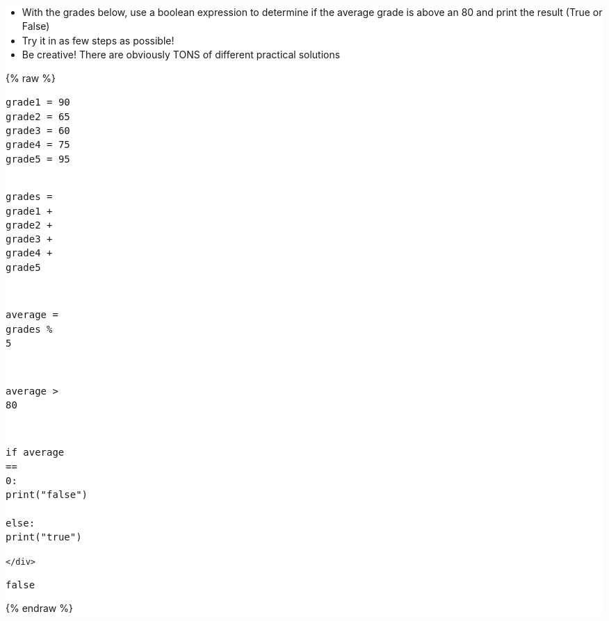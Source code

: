 </div>
</div>
</div>
<div class="cell border-box-sizing text_cell rendered"><div class="inner_cell">
<div class="text_cell_render border-box-sizing rendered_html">
<ul>
<li>With the grades below, use a boolean expression to determine if the average grade is above an 80 and print the result (True or False)</li>
<li>Try it in as few steps as possible!</li>
<li>Be creative! There are obviously TONS of different practical solutions</li>
</ul>

</div>
</div>
</div>
    {% raw %}
    
<div class="cell border-box-sizing code_cell rendered">
<div class="input">

<div class="inner_cell">
    <div class="input_area">
<div class=" highlight hl-ipython3"><pre><span></span><span class="n">grade1</span> <span class="o">=</span> <span class="mi">90</span>
<span class="n">grade2</span> <span class="o">=</span> <span class="mi">65</span>
<span class="n">grade3</span> <span class="o">=</span> <span class="mi">60</span>
<span class="n">grade4</span> <span class="o">=</span> <span class="mi">75</span>
<span class="n">grade5</span> <span class="o">=</span> <span class="mi">95</span>

<span class="n">grades</span> <span class="o">=</span> <span class="n">grade1</span> <span class="o">+</span> <span class="n">grade2</span> <span class="o">+</span> <span class="n">grade3</span> <span class="o">+</span> <span class="n">grade4</span> <span class="o">+</span> <span class="n">grade5</span> 

<span class="n">average</span> <span class="o">=</span> <span class="n">grades</span> <span class="o">%</span> <span class="mi">5</span>

<span class="n">average</span> <span class="o">&gt;</span> <span class="mi">80</span>

<span class="k">if</span> <span class="n">average</span> <span class="o">==</span> <span class="mi">0</span><span class="p">:</span>
    <span class="nb">print</span><span class="p">(</span><span class="s2">&quot;false&quot;</span><span class="p">)</span>   
<span class="k">else</span><span class="p">:</span> 
    <span class="nb">print</span><span class="p">(</span><span class="s2">&quot;true&quot;</span><span class="p">)</span> 
</pre></div>

    </div>
</div>
</div>

<div class="output_wrapper">
<div class="output">

<div class="output_area">

<div class="output_subarea output_stream output_stdout output_text">
<pre>false
</pre>
</div>
</div>

</div>
</div>

</div>
    {% endraw %}
